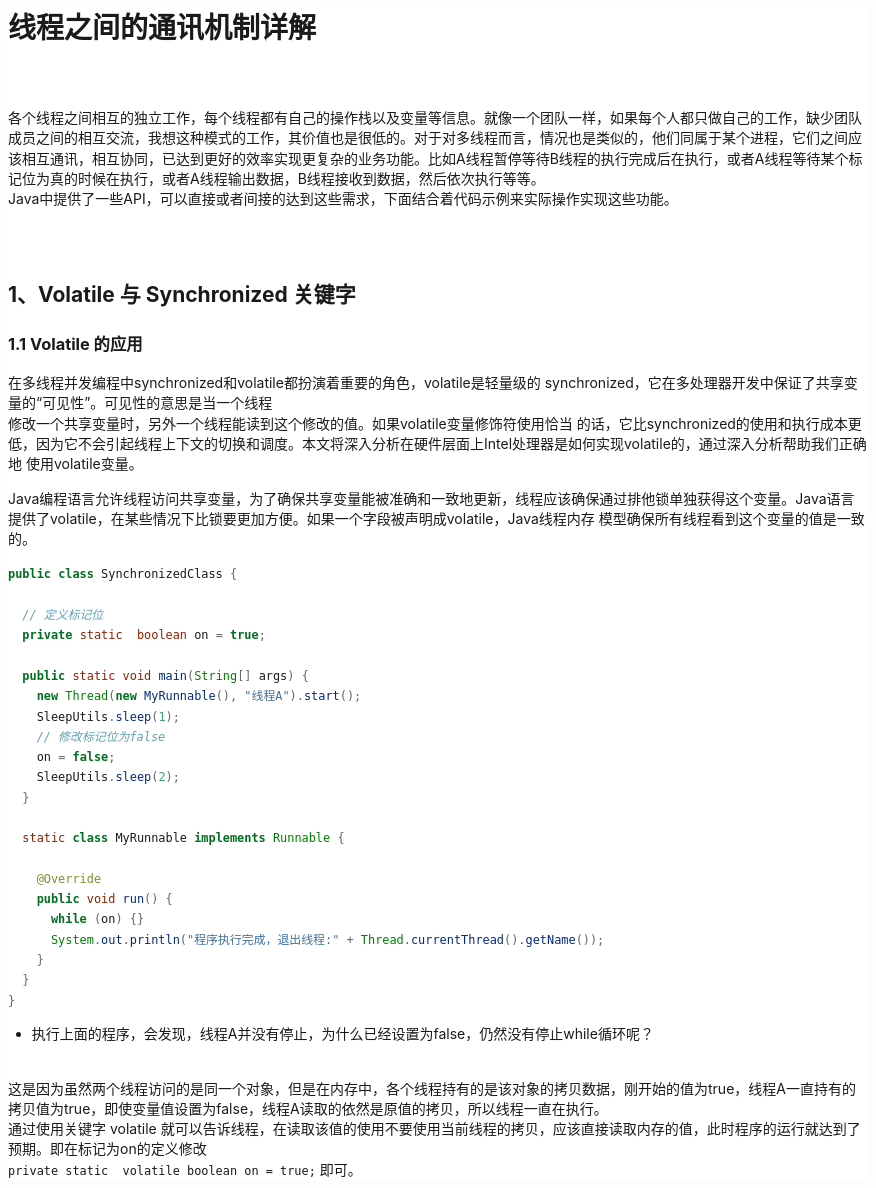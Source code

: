# 线程之间的通讯机制详解


<br />
<br />各个线程之间相互的独立工作，每个线程都有自己的操作栈以及变量等信息。就像一个团队一样，如果每个人都只做自己的工作，缺少团队成员之间的相互交流，我想这种模式的工作，其价值也是很低的。对于对多线程而言，情况也是类似的，他们同属于某个进程，它们之间应该相互通讯，相互协同，已达到更好的效率实现更复杂的业务功能。比如A线程暂停等待B线程的执行完成后在执行，或者A线程等待某个标记位为真的时候在执行，或者A线程输出数据，B线程接收到数据，然后依次执行等等。<br />Java中提供了一些API，可以直接或者间接的达到这些需求，下面结合着代码示例来实际操作实现这些功能。<br />
<br />
<br />

<a name="Rpuwu"></a>
## 1、Volatile 与 Synchronized 关键字


<a name="4nLO5"></a>
### 1.1 Volatile 的应用
在多线程并发编程中synchronized和volatile都扮演着重要的角色，volatile是轻量级的 synchronized，它在多处理器开发中保证了共享变量的“可见性”。可见性的意思是当一个线程<br />修改一个共享变量时，另外一个线程能读到这个修改的值。如果volatile变量修饰符使用恰当 的话，它比synchronized的使用和执行成本更低，因为它不会引起线程上下文的切换和调度。本文将深入分析在硬件层面上Intel处理器是如何实现volatile的，通过深入分析帮助我们正确地 使用volatile变量。

Java编程语言允许线程访问共享变量，为了确保共享变量能被准确和一致地更新，线程应该确保通过排他锁单独获得这个变量。Java语言提供了volatile，在某些情况下比锁要更加方便。如果一个字段被声明成volatile，Java线程内存 模型确保所有线程看到这个变量的值是一致的。

```java
public class SynchronizedClass {

  // 定义标记位
  private static  boolean on = true;

  public static void main(String[] args) {
    new Thread(new MyRunnable(), "线程A").start();
    SleepUtils.sleep(1);
    // 修改标记位为false
    on = false;
    SleepUtils.sleep(2);
  }

  static class MyRunnable implements Runnable {

    @Override
    public void run() {
      while (on) {}
      System.out.println("程序执行完成，退出线程:" + Thread.currentThread().getName());
    }
  }
}
```


- 执行上面的程序，会发现，线程A并没有停止，为什么已经设置为false，仍然没有停止while循环呢？


<br />这是因为虽然两个线程访问的是同一个对象，但是在内存中，各个线程持有的是该对象的拷贝数据，刚开始的值为true，线程A一直持有的拷贝值为true，即使变量值设置为false，线程A读取的依然是原值的拷贝，所以线程一直在执行。<br />通过使用关键字 volatile 就可以告诉线程，在读取该值的使用不要使用当前线程的拷贝，应该直接读取内存的值，此时程序的运行就达到了预期。即在标记为on的定义修改<br />`private static  volatile boolean on = true;` 即可。<br />

